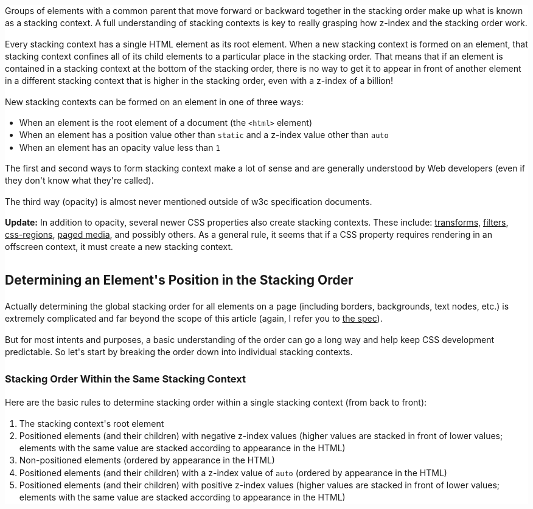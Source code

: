 Groups of elements with a common parent that move forward or backward together in the stacking order make up what is known as a stacking context. A full understanding of stacking contexts is key to really grasping how z-index and the stacking order work.

Every stacking context has a single HTML element as its root element. When a new stacking context is formed on an element, that stacking context confines all of its child elements to a particular place in the stacking order. That means that if an element is contained in a stacking context at the bottom of the stacking order, there is no way to get it to appear in front of another element in a different stacking context that is higher in the stacking order, even with a z-index of a billion!

New stacking contexts can be formed on an element in one of three ways:

* When an element is the root element of a document (the `<html>` element)
* When an element has a position value other than `static` and a z-index value other than `auto`
* When an element has an opacity value less than `1`

The first and second ways to form stacking context make a lot of sense and are generally understood by Web developers (even if they don't know what they're called).

The third way (opacity) is almost never mentioned outside of w3c specification documents.

<p class="callout">
  <strong>Update:</strong> In addition to opacity, several newer CSS properties also create stacking contexts. These include: <a href="http://www.w3.org/TR/css3-transforms/">transforms</a>, <a href="http://www.w3.org/TR/filter-effects/">filters</a>, <a href="http://www.w3.org/TR/css3-regions/">css-regions</a>, <a href="http://www.w3.org/TR/css3-page/">paged media</a>, and possibly others. As a general rule, it seems that if a CSS property requires rendering in an offscreen context, it must create a new stacking context.
</p>

## Determining an Element's Position in the Stacking Order

Actually determining the global stacking order for all elements on a page (including borders, backgrounds, text nodes, etc.) is extremely complicated and far beyond the scope of this article (again, I refer you to [the spec](http://www.w3.org/TR/CSS2/zindex.html)).

But for most intents and purposes, a basic understanding of the order can go a long way and help keep CSS development predictable. So let's start by breaking the order down into individual stacking contexts.

### Stacking Order Within the Same Stacking Context

Here are the basic rules to determine stacking order within a single stacking context (from back to front):

1. The stacking context's root element
2. Positioned elements (and their children) with negative z-index values (higher values are stacked in front of lower values; elements with the same value are stacked according to appearance in the HTML)
3. Non-positioned elements (ordered by appearance in the HTML)
4. Positioned elements (and their children) with a z-index value of `auto` (ordered by appearance in the HTML)
5. Positioned elements (and their children) with positive z-index values (higher values are stacked in front of lower values; elements with the same value are stacked according to appearance in the HTML)

